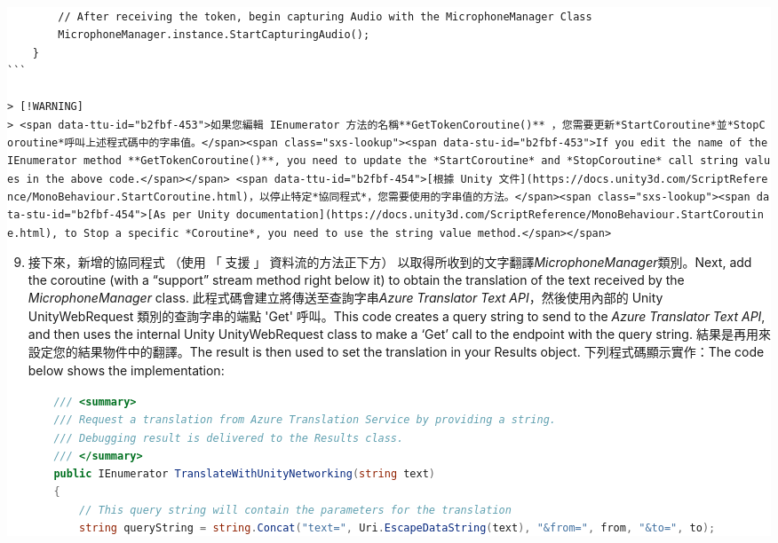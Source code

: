             // After receiving the token, begin capturing Audio with the MicrophoneManager Class 
            MicrophoneManager.instance.StartCapturingAudio();
        }
    ```

    > [!WARNING]
    > <span data-ttu-id="b2fbf-453">如果您編輯 IEnumerator 方法的名稱**GetTokenCoroutine()** ，您需要更新*StartCoroutine*並*StopCoroutine*呼叫上述程式碼中的字串值。</span><span class="sxs-lookup"><span data-stu-id="b2fbf-453">If you edit the name of the IEnumerator method **GetTokenCoroutine()**, you need to update the *StartCoroutine* and *StopCoroutine* call string values in the above code.</span></span> <span data-ttu-id="b2fbf-454">[根據 Unity 文件](https://docs.unity3d.com/ScriptReference/MonoBehaviour.StartCoroutine.html)，以停止特定*協同程式*，您需要使用的字串值的方法。</span><span class="sxs-lookup"><span data-stu-id="b2fbf-454">[As per Unity documentation](https://docs.unity3d.com/ScriptReference/MonoBehaviour.StartCoroutine.html), to Stop a specific *Coroutine*, you need to use the string value method.</span></span>

9.  <span data-ttu-id="b2fbf-455">接下來，新增的協同程式 （使用 「 支援 」 資料流的方法正下方） 以取得所收到的文字翻譯*MicrophoneManager*類別。</span><span class="sxs-lookup"><span data-stu-id="b2fbf-455">Next, add the coroutine (with a “support” stream method right below it) to obtain the translation of the text received by the *MicrophoneManager* class.</span></span> <span data-ttu-id="b2fbf-456">此程式碼會建立將傳送至查詢字串*Azure Translator Text API*，然後使用內部的 Unity UnityWebRequest 類別的查詢字串的端點 'Get' 呼叫。</span><span class="sxs-lookup"><span data-stu-id="b2fbf-456">This code creates a query string to send to the *Azure Translator Text API*, and then uses the internal Unity UnityWebRequest class to make a ‘Get’ call to the endpoint with the query string.</span></span> <span data-ttu-id="b2fbf-457">結果是再用來設定您的結果物件中的翻譯。</span><span class="sxs-lookup"><span data-stu-id="b2fbf-457">The result is then used to set the translation in your Results object.</span></span> <span data-ttu-id="b2fbf-458">下列程式碼顯示實作：</span><span class="sxs-lookup"><span data-stu-id="b2fbf-458">The code below shows the implementation:</span></span>

    ```csharp
        /// <summary> 
        /// Request a translation from Azure Translation Service by providing a string.  
        /// Debugging result is delivered to the Results class. 
        /// </summary> 
        public IEnumerator TranslateWithUnityNetworking(string text)
        {
            // This query string will contain the parameters for the translation 
            string queryString = string.Concat("text=", Uri.EscapeDataString(text), "&from=", from, "&to=", to);

